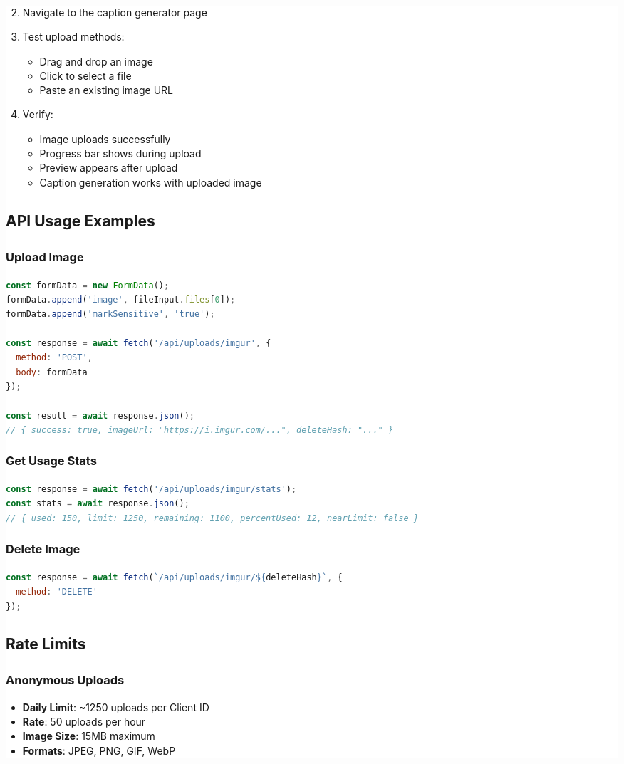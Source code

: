 2. Navigate to the caption generator page

3. Test upload methods:
   - Drag and drop an image
   - Click to select a file
   - Paste an existing image URL

4. Verify:
   - Image uploads successfully
   - Progress bar shows during upload
   - Preview appears after upload
   - Caption generation works with uploaded image

## API Usage Examples

### Upload Image
```javascript
const formData = new FormData();
formData.append('image', fileInput.files[0]);
formData.append('markSensitive', 'true');

const response = await fetch('/api/uploads/imgur', {
  method: 'POST',
  body: formData
});

const result = await response.json();
// { success: true, imageUrl: "https://i.imgur.com/...", deleteHash: "..." }
```

### Get Usage Stats
```javascript
const response = await fetch('/api/uploads/imgur/stats');
const stats = await response.json();
// { used: 150, limit: 1250, remaining: 1100, percentUsed: 12, nearLimit: false }
```

### Delete Image
```javascript
const response = await fetch(`/api/uploads/imgur/${deleteHash}`, {
  method: 'DELETE'
});
```

## Rate Limits

### Anonymous Uploads
- **Daily Limit**: ~1250 uploads per Client ID
- **Rate**: 50 uploads per hour
- **Image Size**: 15MB maximum
- **Formats**: JPEG, PNG, GIF, WebP
